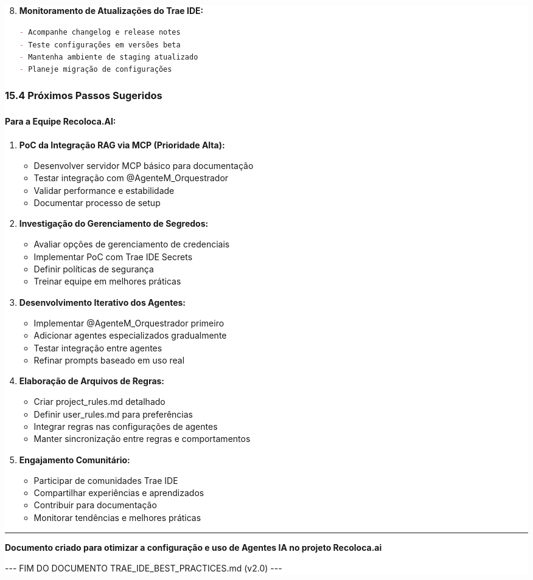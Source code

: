8. **Monitoramento de Atualizações do Trae IDE:**
   ```markdown
   - Acompanhe changelog e release notes
   - Teste configurações em versões beta
   - Mantenha ambiente de staging atualizado
   - Planeje migração de configurações
   ```

### **15.4 Próximos Passos Sugeridos**

#### **Para a Equipe Recoloca.AI:**

1. **PoC da Integração RAG via MCP (Prioridade Alta):**
   - Desenvolver servidor MCP básico para documentação
   - Testar integração com @AgenteM_Orquestrador
   - Validar performance e estabilidade
   - Documentar processo de setup

2. **Investigação do Gerenciamento de Segredos:**
   - Avaliar opções de gerenciamento de credenciais
   - Implementar PoC com Trae IDE Secrets
   - Definir políticas de segurança
   - Treinar equipe em melhores práticas

3. **Desenvolvimento Iterativo dos Agentes:**
   - Implementar @AgenteM_Orquestrador primeiro
   - Adicionar agentes especializados gradualmente
   - Testar integração entre agentes
   - Refinar prompts baseado em uso real

4. **Elaboração de Arquivos de Regras:**
   - Criar project_rules.md detalhado
   - Definir user_rules.md para preferências
   - Integrar regras nas configurações de agentes
   - Manter sincronização entre regras e comportamentos

5. **Engajamento Comunitário:**
   - Participar de comunidades Trae IDE
   - Compartilhar experiências e aprendizados
   - Contribuir para documentação
   - Monitorar tendências e melhores práticas

---

**Documento criado para otimizar a configuração e uso de Agentes IA no projeto Recoloca.ai**

--- FIM DO DOCUMENTO TRAE_IDE_BEST_PRACTICES.md (v2.0) ---